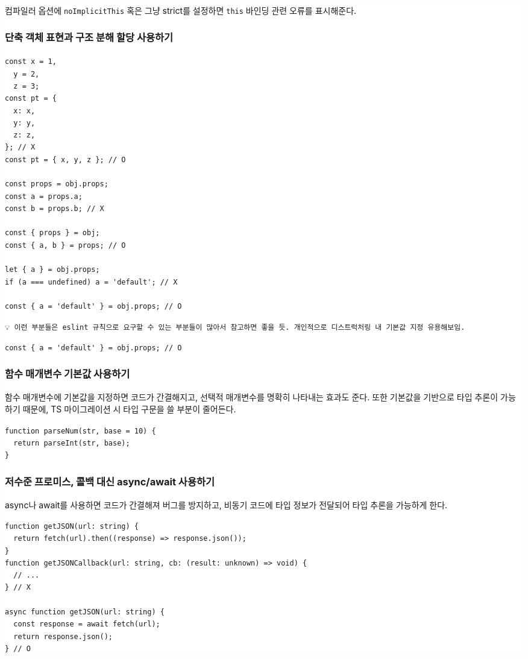컴파일러 옵션에 `noImplicitThis` 혹은 그냥 strict를 설정하면 `this` 바인딩 관련 오류를 표시해준다.

### 단축 객체 표현과 구조 분해 할당 사용하기

```tsx
const x = 1,
  y = 2,
  z = 3;
const pt = {
  x: x,
  y: y,
  z: z,
}; // X
const pt = { x, y, z }; // O

const props = obj.props;
const a = props.a;
const b = props.b; // X

const { props } = obj;
const { a, b } = props; // O

let { a } = obj.props;
if (a === undefined) a = 'default'; // X

const { a = 'default' } = obj.props; // O
```

<aside>

    💡 이런 부분들은 eslint 규칙으로 요구할 수 있는 부분들이 많아서 참고하면 좋을 듯. 개인적으로 디스트럭처링 내 기본값 지정 유용해보임.

```tsx
const { a = 'default' } = obj.props; // O
```

</aside>

### 함수 매개변수 기본값 사용하기

함수 매개변수에 기본값을 지정하면 코드가 간결해지고, 선택적 매개변수를 명확히 나타내는 효과도 준다. 또한 기본값을 기반으로 타입 추론이 가능하기 때문에, TS 마이그레이션 시 타입 구문을 쓸 부분이 줄어든다.

```tsx
function parseNum(str, base = 10) {
  return parseInt(str, base);
}
```

### 저수준 프로미스, 콜백 대신 async/await 사용하기

async나 await를 사용하면 코드가 간결해져 버그를 방지하고, 비동기 코드에 타입 정보가 전달되어 타입 추론을 가능하게 한다.

```tsx
function getJSON(url: string) {
  return fetch(url).then((response) => response.json());
}
function getJSONCallback(url: string, cb: (result: unknown) => void) {
  // ...
} // X

async function getJSON(url: string) {
  const response = await fetch(url);
  return response.json();
} // O
```
